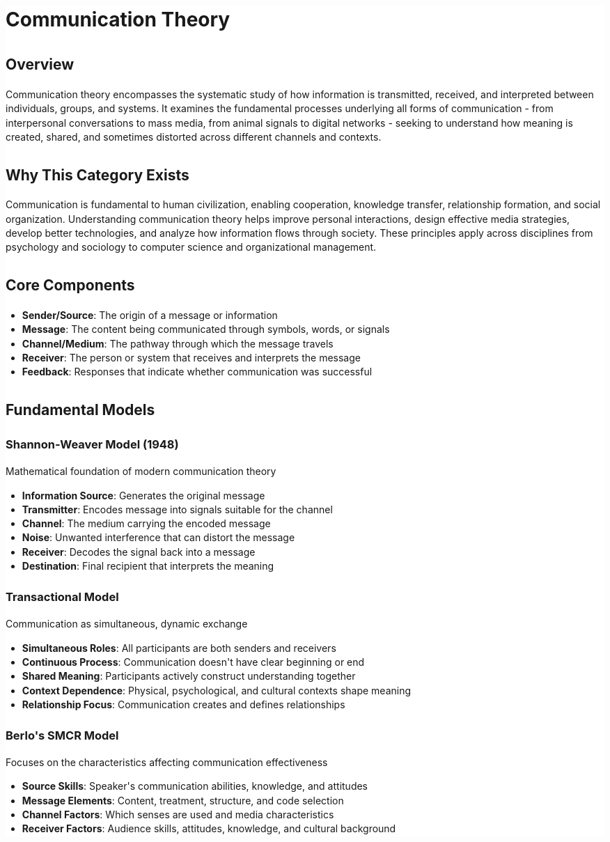 # Communication Theory

## Overview
Communication theory encompasses the systematic study of how information is transmitted, received, and interpreted between individuals, groups, and systems. It examines the fundamental processes underlying all forms of communication - from interpersonal conversations to mass media, from animal signals to digital networks - seeking to understand how meaning is created, shared, and sometimes distorted across different channels and contexts.

## Why This Category Exists
Communication is fundamental to human civilization, enabling cooperation, knowledge transfer, relationship formation, and social organization. Understanding communication theory helps improve personal interactions, design effective media strategies, develop better technologies, and analyze how information flows through society. These principles apply across disciplines from psychology and sociology to computer science and organizational management.

## Core Components
- **Sender/Source**: The origin of a message or information
- **Message**: The content being communicated through symbols, words, or signals  
- **Channel/Medium**: The pathway through which the message travels
- **Receiver**: The person or system that receives and interprets the message
- **Feedback**: Responses that indicate whether communication was successful

## Fundamental Models

### Shannon-Weaver Model (1948)
Mathematical foundation of modern communication theory
- **Information Source**: Generates the original message
- **Transmitter**: Encodes message into signals suitable for the channel
- **Channel**: The medium carrying the encoded message
- **Noise**: Unwanted interference that can distort the message
- **Receiver**: Decodes the signal back into a message
- **Destination**: Final recipient that interprets the meaning

### Transactional Model
Communication as simultaneous, dynamic exchange
- **Simultaneous Roles**: All participants are both senders and receivers
- **Continuous Process**: Communication doesn't have clear beginning or end
- **Shared Meaning**: Participants actively construct understanding together
- **Context Dependence**: Physical, psychological, and cultural contexts shape meaning
- **Relationship Focus**: Communication creates and defines relationships

### Berlo's SMCR Model
Focuses on the characteristics affecting communication effectiveness
- **Source Skills**: Speaker's communication abilities, knowledge, and attitudes
- **Message Elements**: Content, treatment, structure, and code selection
- **Channel Factors**: Which senses are used and media characteristics
- **Receiver Factors**: Audience skills, attitudes, knowledge, and cultural background
